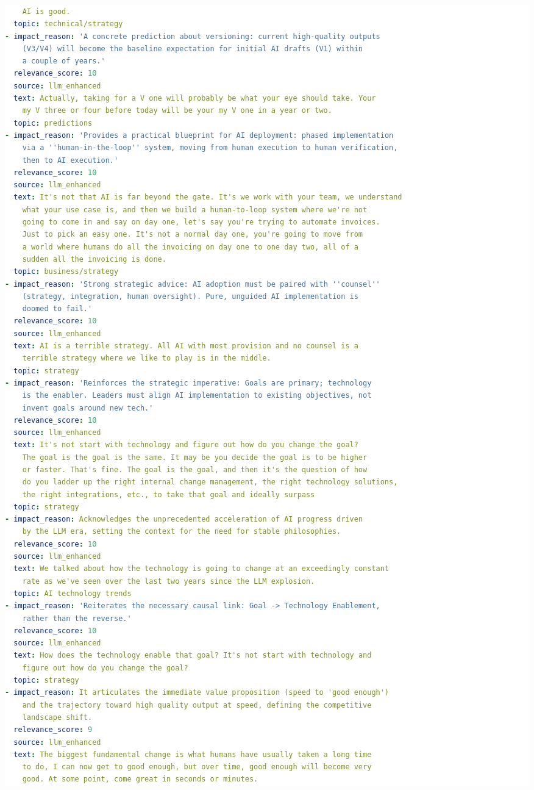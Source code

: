 ```yaml
    AI is good.
  topic: technical/strategy
- impact_reason: 'A concrete prediction about versioning: current high-quality outputs
    (V3/V4) will become the baseline expectation for initial AI drafts (V1) within
    a couple of years.'
  relevance_score: 10
  source: llm_enhanced
  text: Actually, taking for a V one will probably be what your eye should take. Your
    my V three or four before today will be your my V one in a year or two.
  topic: predictions
- impact_reason: 'Provides a practical blueprint for AI deployment: phased implementation
    via a ''human-in-the-loop'' system, moving from human execution to human verification,
    then to AI execution.'
  relevance_score: 10
  source: llm_enhanced
  text: It's not that AI is far beyond the gate. It's we work with your team, we understand
    what your use case is, and then we build a human-to-loop system where we're not
    going to come in and say on day one, let's say you're trying to automate invoices.
    Just to pick an easy one. It's not a normal day one, you're going to move from
    a world where humans do all the invoicing on day one to one day two, all of a
    sudden all the invoicing is done.
  topic: business/strategy
- impact_reason: 'Strong strategic advice: AI adoption must be paired with ''counsel''
    (strategy, integration, human oversight). Pure, unguided AI implementation is
    doomed to fail.'
  relevance_score: 10
  source: llm_enhanced
  text: AI is a terrible strategy. All AI with most provision and no counsel is a
    terrible strategy where we like to play is in the middle.
  topic: strategy
- impact_reason: 'Reinforces the strategic imperative: Goals are primary; technology
    is the enabler. Leaders must align AI implementation to existing objectives, not
    invent goals around new tech.'
  relevance_score: 10
  source: llm_enhanced
  text: It's not start with technology and figure out how do you change the goal?
    The goal is the goal is the same. It may be you decide the goal is to be higher
    or faster. That's fine. The goal is the goal, and then it's the question of how
    do you ladder up the right internal change management, the right technology solutions,
    the right integrations, etc., to take that goal and ideally surpass
  topic: strategy
- impact_reason: Acknowledges the unprecedented acceleration of AI progress driven
    by the LLM era, setting the context for the need for stable philosophies.
  relevance_score: 10
  source: llm_enhanced
  text: We talked about how the technology is going to change at an exceedingly constant
    rate as we've seen over the last two years since the LLM explosion.
  topic: AI technology trends
- impact_reason: 'Reiterates the necessary causal link: Goal -> Technology Enablement,
    rather than the reverse.'
  relevance_score: 10
  source: llm_enhanced
  text: How does the technology enable that goal? It's not start with technology and
    figure out how do you change the goal?
  topic: strategy
- impact_reason: It articulates the immediate value proposition (speed to 'good enough')
    and the trajectory toward high quality output at speed, defining the competitive
    landscape shift.
  relevance_score: 9
  source: llm_enhanced
  text: The biggest fundamental change is what humans have usually taken a long time
    to do, I can now get to good enough, but over time, good enough will become very
    good. At some point, come great in seconds or minutes.
```